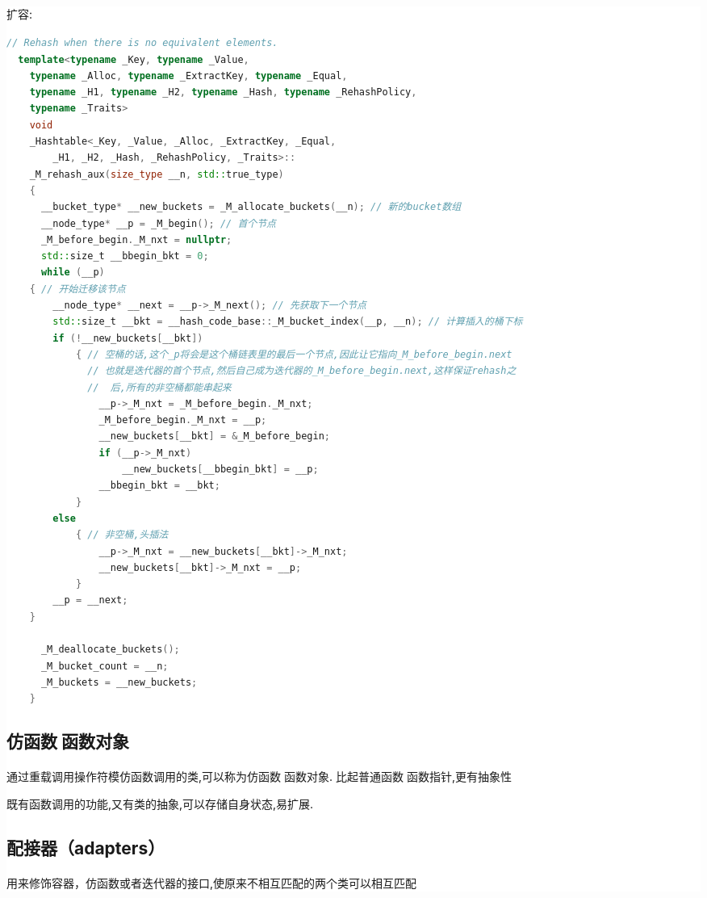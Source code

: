 扩容:

```c++
// Rehash when there is no equivalent elements.
  template<typename _Key, typename _Value,
    typename _Alloc, typename _ExtractKey, typename _Equal,
    typename _H1, typename _H2, typename _Hash, typename _RehashPolicy,
    typename _Traits>
    void
    _Hashtable<_Key, _Value, _Alloc, _ExtractKey, _Equal,
        _H1, _H2, _Hash, _RehashPolicy, _Traits>::
    _M_rehash_aux(size_type __n, std::true_type)
    {
      __bucket_type* __new_buckets = _M_allocate_buckets(__n); // 新的bucket数组
      __node_type* __p = _M_begin(); // 首个节点
      _M_before_begin._M_nxt = nullptr;
      std::size_t __bbegin_bkt = 0;
      while (__p)
    { // 开始迁移该节点
        __node_type* __next = __p->_M_next(); // 先获取下一个节点
        std::size_t __bkt = __hash_code_base::_M_bucket_index(__p, __n); // 计算插入的桶下标
        if (!__new_buckets[__bkt])
            { // 空桶的话,这个_p将会是这个桶链表里的最后一个节点,因此让它指向_M_before_begin.next
              // 也就是迭代器的首个节点,然后自己成为迭代器的_M_before_begin.next,这样保证rehash之
              //  后,所有的非空桶都能串起来
                __p->_M_nxt = _M_before_begin._M_nxt;
                _M_before_begin._M_nxt = __p;
                __new_buckets[__bkt] = &_M_before_begin;
                if (__p->_M_nxt)
                    __new_buckets[__bbegin_bkt] = __p;
                __bbegin_bkt = __bkt;
            }
        else
            { // 非空桶,头插法
                __p->_M_nxt = __new_buckets[__bkt]->_M_nxt;
                __new_buckets[__bkt]->_M_nxt = __p;
            }
        __p = __next;
    }

      _M_deallocate_buckets();
      _M_bucket_count = __n;
      _M_buckets = __new_buckets;
    }
```

## 仿函数 函数对象

通过重载调用操作符模仿函数调用的类,可以称为仿函数 函数对象.
比起普通函数 函数指针,更有抽象性

既有函数调用的功能,又有类的抽象,可以存储自身状态,易扩展.

## 配接器（adapters）

用来修饰容器，仿函数或者迭代器的接口,使原来不相互匹配的两个类可以相互匹配
